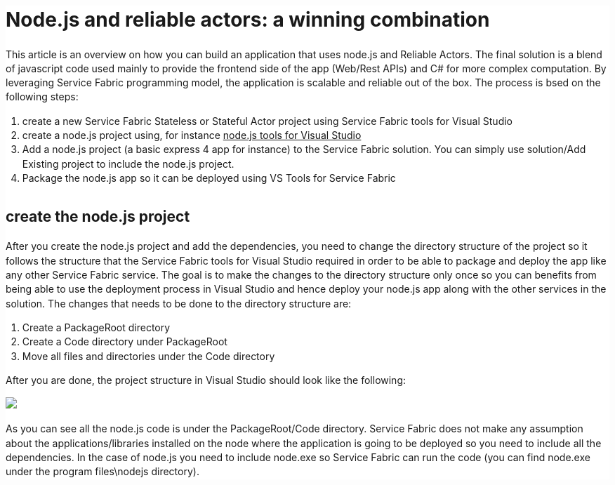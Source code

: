 <properties
   pageTitle="Node.js and reliable actors | Windows Azure"
   description="A walk through on how to build an node.js express application that uses Reliable Actors and runs on top of the Azure Service Fabric platform."
   services="service-fabric"
   documentationCenter="nodejs"
   authors="clca"
   manager="timlt"
   editor=""/>

<tags
	ms.service="service-fabric"
	ms.date="08/17/2015"
	wacn.date=""/>


# Node.js and reliable actors: a winning combination
This article is an overview on how you can build an application that uses node.js and Reliable Actors. The final solution is a blend of javascript code used mainly to provide the frontend side of the app (Web/Rest APIs) and C# for more complex computation. By leveraging Service Fabric programming model, the application is scalable and reliable out of the box.
The process is bsed on the following steps:

1. create a new Service Fabric Stateless or Stateful Actor project using Service Fabric tools for Visual Studio
2. create a node.js project using, for instance [node.js tools for Visual Studio](https://github.com/Microsoft/nodejstools/releases/tag/v1.1.RC) 
3. Add a node.js project (a basic express 4 app for instance) to the Service Fabric solution. You can simply use solution/Add Existing project to include the node.js project. 
4. Package the node.js app so it can be deployed using VS Tools for Service Fabric

## create the node.js project
After you create the node.js project and add the dependencies, you need to change the directory structure of the project so it follows the structure that the Service Fabric tools for Visual Studio required in order to be able to package and deploy the app like any other Service Fabric service. The goal is to make the changes to the directory structure only once so you can benefits from being able to use the deployment process in Visual Studio and hence deploy your node.js app along with the other services in the solution. 
The changes that needs to be done to the directory structure are:

1. Create a PackageRoot directory
2. Create a Code directory under PackageRoot
3. Move all files and directories under the Code directory

After you are done, the project structure in Visual Studio should look like the following:

![][8]

As you can see all the node.js code is under the PackageRoot/Code directory. Service Fabric does not make any assumption about the applications/libraries installed on the node where the application is going to be deployed so you need to include all the dependencies. In the case of node.js you need to include node.exe so Service Fabric can run the code (you can find node.exe under the program files\nodejs directory).


[1]: ./media/service-fabric-node-and-reliable-actors-app/nodejs-project-structure.PNG
[2]: ./media/service-fabric-node-and-reliable-actors-app/edge-js.PNG
[3]: ./media/service-fabric-node-and-reliable-actors-app/node-exe.PNG
[4]: ./media/service-fabric-node-and-reliable-actors-app/project-structure-with-manifest.PNG
[5]: ./media/service-fabric-node-and-reliable-actors-app/project-structure-with-dlls.PNG
[6]: ./media/service-fabric-node-and-reliable-actors-app/project-structure-interface-dll.PNG
[7]: ./media/service-fabric-node-and-reliable-actors-app/project-structure-config.PNG
[8]: ./media/service-fabric-node-and-reliable-actors-app/nodejs-project-structure1.PNG
[9]: ./media/service-fabric-node-and-reliable-actors-app/application-project-reference.PNG
[10]: ./media/service-fabric-node-and-reliable-actors-app/solution-deploy.PNG